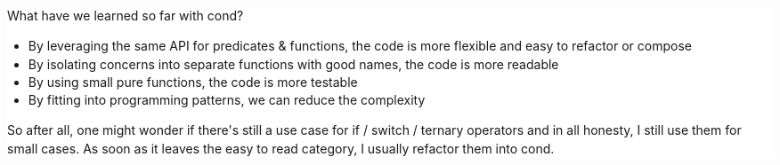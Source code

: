 What have we learned so far with cond?

* By leveraging the same API for predicates & functions, the code is more flexible and easy to refactor or compose
* By isolating concerns into separate functions with good names, the code is more readable
* By using small pure functions, the code is more testable
* By fitting into programming patterns, we can reduce the complexity 

So after all, one might wonder if there's still a use case for if / switch / ternary operators and in all honesty, I still use them for small cases. As soon as it leaves the easy to read category, I usually refactor them into cond.
